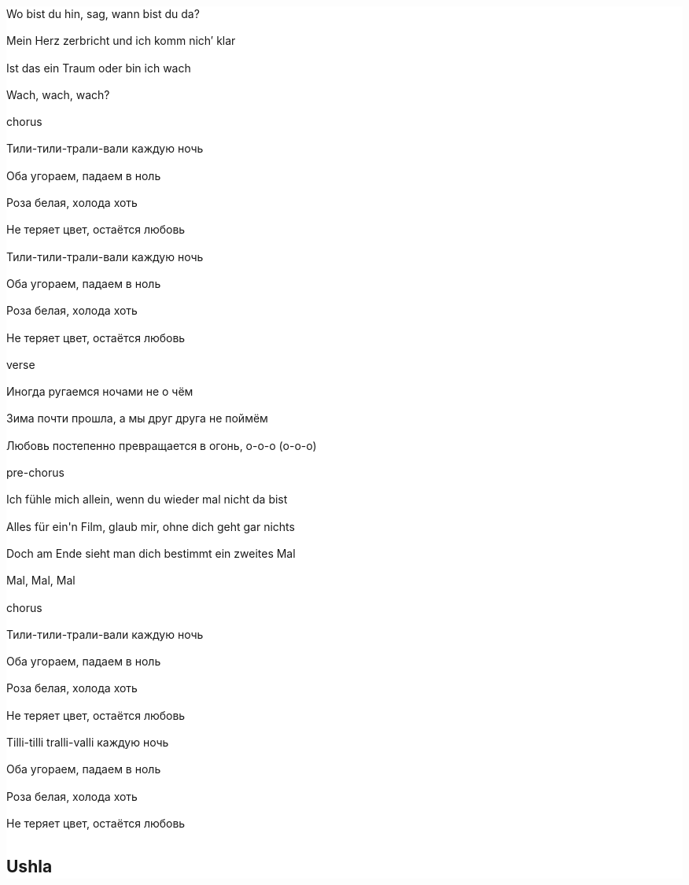 Wo bist du hin, sag, wann bist du da?

Mein Herz zerbricht und ich komm nich′ klar

Ist das ein Traum oder bin ich wach

Wach, wach, wach?

chorus

Тили-тили-трали-вали каждую ночь

Оба угораем, падаем в ноль

Роза белая, холода хоть

Не теряет цвет, остаётся любовь

Тили-тили-трали-вали каждую ночь

Оба угораем, падаем в ноль

Роза белая, холода хоть

Не теряет цвет, остаётся любовь

verse

Иногда ругаемся ночами не о чём

Зима почти прошла, а мы друг друга не поймём

Любовь постепенно превращается в огонь, о-о-о (о-о-о)

pre-chorus

Ich fühle mich allein, wenn du wieder mal nicht da bist

Alles für ein'n Film, glaub mir, ohne dich geht gar nichts

Doch am Ende sieht man dich bestimmt ein zweites Mal

Mal, Mal, Mal

chorus

Тили-тили-трали-вали каждую ночь

Оба угораем, падаем в ноль

Роза белая, холода хоть

Не теряет цвет, остаётся любовь

Tilli-tilli tralli-valli каждую ночь

Оба угораем, падаем в ноль

Роза белая, холода хоть

Не теряет цвет, остаётся любoвь

<a name="ushla"></a>

## Ushla

